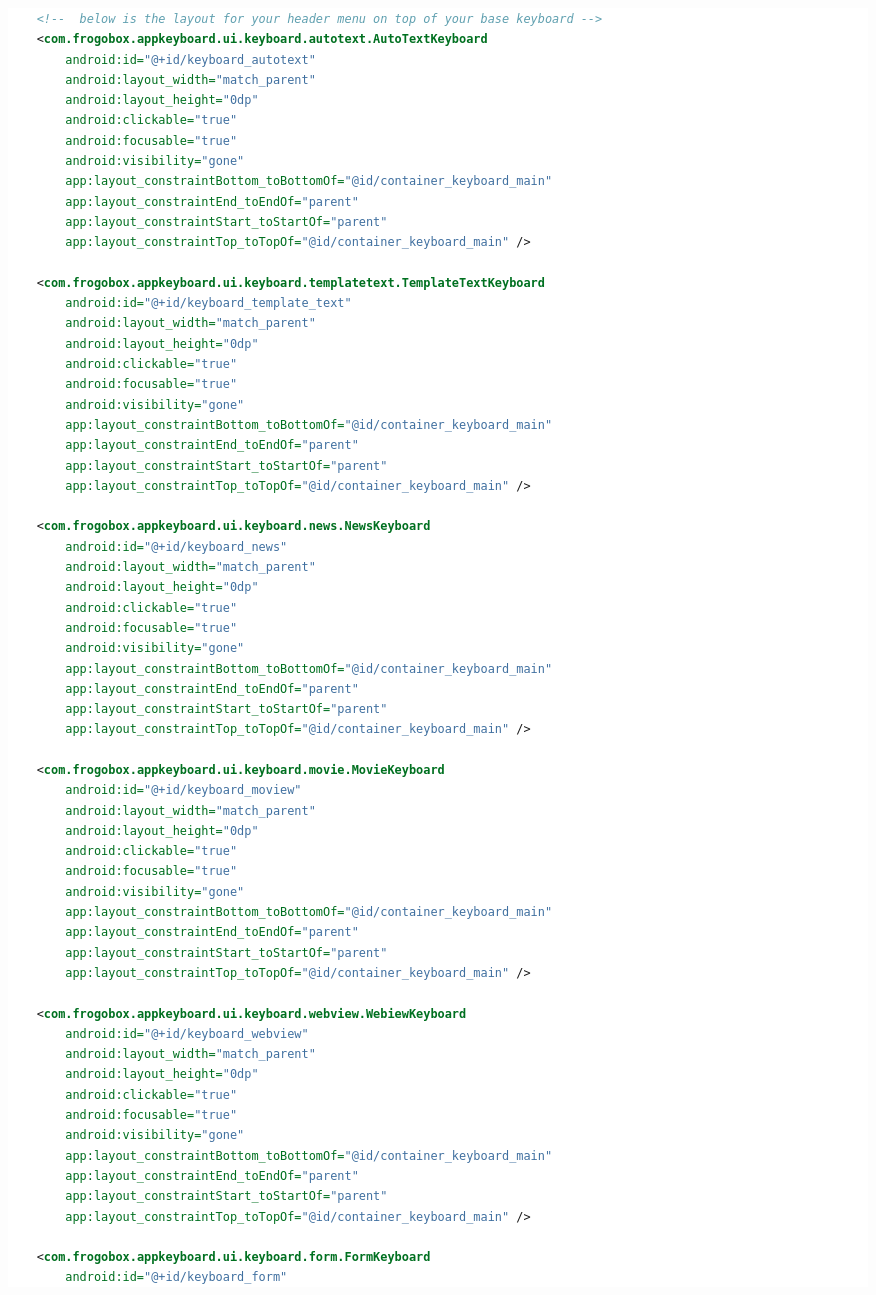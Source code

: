 ```xml
    <!--  below is the layout for your header menu on top of your base keyboard -->
    <com.frogobox.appkeyboard.ui.keyboard.autotext.AutoTextKeyboard
        android:id="@+id/keyboard_autotext"
        android:layout_width="match_parent"
        android:layout_height="0dp"
        android:clickable="true"
        android:focusable="true"
        android:visibility="gone"
        app:layout_constraintBottom_toBottomOf="@id/container_keyboard_main"
        app:layout_constraintEnd_toEndOf="parent"
        app:layout_constraintStart_toStartOf="parent"
        app:layout_constraintTop_toTopOf="@id/container_keyboard_main" />

    <com.frogobox.appkeyboard.ui.keyboard.templatetext.TemplateTextKeyboard
        android:id="@+id/keyboard_template_text"
        android:layout_width="match_parent"
        android:layout_height="0dp"
        android:clickable="true"
        android:focusable="true"
        android:visibility="gone"
        app:layout_constraintBottom_toBottomOf="@id/container_keyboard_main"
        app:layout_constraintEnd_toEndOf="parent"
        app:layout_constraintStart_toStartOf="parent"
        app:layout_constraintTop_toTopOf="@id/container_keyboard_main" />

    <com.frogobox.appkeyboard.ui.keyboard.news.NewsKeyboard
        android:id="@+id/keyboard_news"
        android:layout_width="match_parent"
        android:layout_height="0dp"
        android:clickable="true"
        android:focusable="true"
        android:visibility="gone"
        app:layout_constraintBottom_toBottomOf="@id/container_keyboard_main"
        app:layout_constraintEnd_toEndOf="parent"
        app:layout_constraintStart_toStartOf="parent"
        app:layout_constraintTop_toTopOf="@id/container_keyboard_main" />

    <com.frogobox.appkeyboard.ui.keyboard.movie.MovieKeyboard
        android:id="@+id/keyboard_moview"
        android:layout_width="match_parent"
        android:layout_height="0dp"
        android:clickable="true"
        android:focusable="true"
        android:visibility="gone"
        app:layout_constraintBottom_toBottomOf="@id/container_keyboard_main"
        app:layout_constraintEnd_toEndOf="parent"
        app:layout_constraintStart_toStartOf="parent"
        app:layout_constraintTop_toTopOf="@id/container_keyboard_main" />

    <com.frogobox.appkeyboard.ui.keyboard.webview.WebiewKeyboard
        android:id="@+id/keyboard_webview"
        android:layout_width="match_parent"
        android:layout_height="0dp"
        android:clickable="true"
        android:focusable="true"
        android:visibility="gone"
        app:layout_constraintBottom_toBottomOf="@id/container_keyboard_main"
        app:layout_constraintEnd_toEndOf="parent"
        app:layout_constraintStart_toStartOf="parent"
        app:layout_constraintTop_toTopOf="@id/container_keyboard_main" />

    <com.frogobox.appkeyboard.ui.keyboard.form.FormKeyboard
        android:id="@+id/keyboard_form"
```